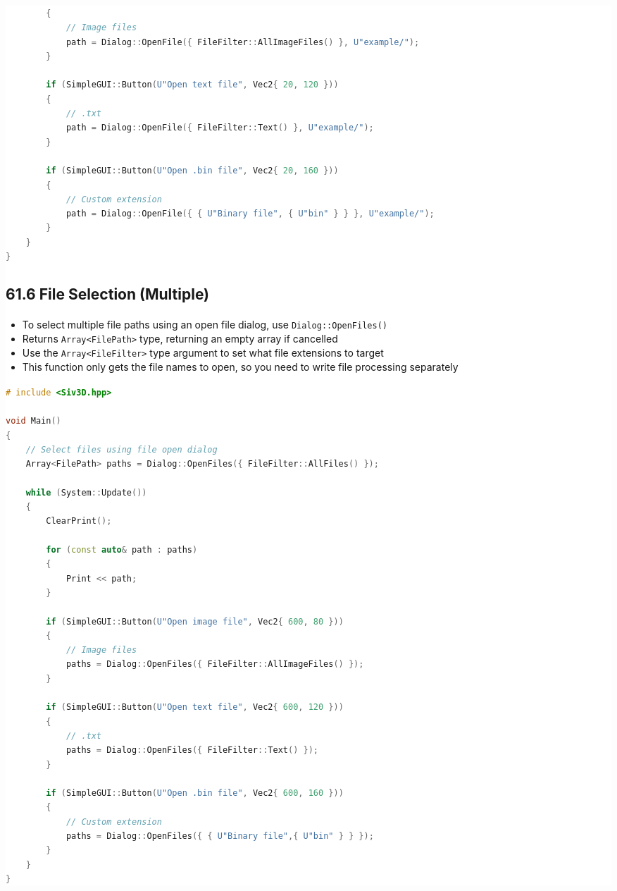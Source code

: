 ```cpp
		{
			// Image files
			path = Dialog::OpenFile({ FileFilter::AllImageFiles() }, U"example/");
		}

		if (SimpleGUI::Button(U"Open text file", Vec2{ 20, 120 }))
		{
			// .txt
			path = Dialog::OpenFile({ FileFilter::Text() }, U"example/");
		}

		if (SimpleGUI::Button(U"Open .bin file", Vec2{ 20, 160 }))
		{
			// Custom extension
			path = Dialog::OpenFile({ { U"Binary file", { U"bin" } } }, U"example/");
		}
	}
}
```


## 61.6 File Selection (Multiple)
- To select multiple file paths using an open file dialog, use `Dialog::OpenFiles()`
- Returns `Array<FilePath>` type, returning an empty array if cancelled
- Use the `Array<FileFilter>` type argument to set what file extensions to target
- This function only gets the file names to open, so you need to write file processing separately

```cpp
# include <Siv3D.hpp>

void Main()
{
	// Select files using file open dialog
	Array<FilePath> paths = Dialog::OpenFiles({ FileFilter::AllFiles() });

	while (System::Update())
	{
		ClearPrint();

		for (const auto& path : paths)
		{
			Print << path;
		}

		if (SimpleGUI::Button(U"Open image file", Vec2{ 600, 80 }))
		{
			// Image files
			paths = Dialog::OpenFiles({ FileFilter::AllImageFiles() });
		}

		if (SimpleGUI::Button(U"Open text file", Vec2{ 600, 120 }))
		{
			// .txt
			paths = Dialog::OpenFiles({ FileFilter::Text() });
		}

		if (SimpleGUI::Button(U"Open .bin file", Vec2{ 600, 160 }))
		{
			// Custom extension
			paths = Dialog::OpenFiles({ { U"Binary file",{ U"bin" } } });
		}
	}
}
```